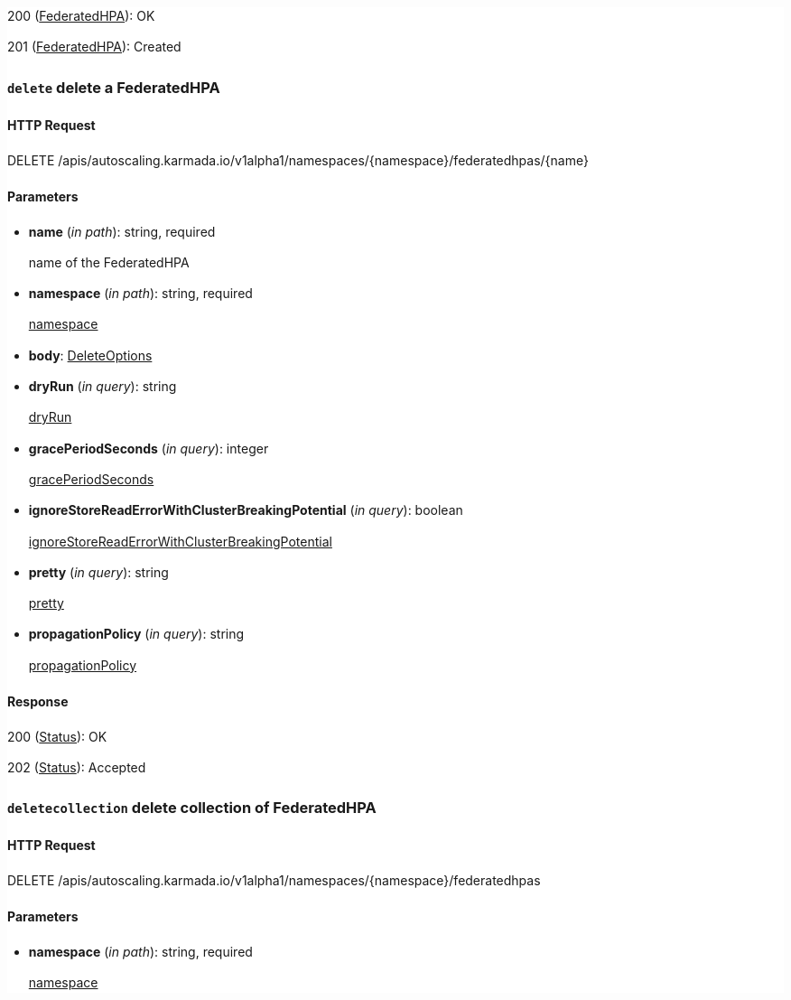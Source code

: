 200 ([FederatedHPA](../auto-scaling-resources/federated-hpa-v1alpha1#federatedhpa)): OK

201 ([FederatedHPA](../auto-scaling-resources/federated-hpa-v1alpha1#federatedhpa)): Created

### `delete` delete a FederatedHPA

#### HTTP Request

DELETE /apis/autoscaling.karmada.io/v1alpha1/namespaces/{namespace}/federatedhpas/{name}

#### Parameters

- **name** (*in path*): string, required

  name of the FederatedHPA

- **namespace** (*in path*): string, required

  [namespace](../common-parameter/common-parameters#namespace)

- **body**: [DeleteOptions](../common-definitions/delete-options#deleteoptions)

  

- **dryRun** (*in query*): string

  [dryRun](../common-parameter/common-parameters#dryrun)

- **gracePeriodSeconds** (*in query*): integer

  [gracePeriodSeconds](../common-parameter/common-parameters#graceperiodseconds)

- **ignoreStoreReadErrorWithClusterBreakingPotential** (*in query*): boolean

  [ignoreStoreReadErrorWithClusterBreakingPotential](../common-parameter/common-parameters#ignorestorereaderrorwithclusterbreakingpotential)

- **pretty** (*in query*): string

  [pretty](../common-parameter/common-parameters#pretty)

- **propagationPolicy** (*in query*): string

  [propagationPolicy](../common-parameter/common-parameters#propagationpolicy)

#### Response

200 ([Status](../common-definitions/status#status)): OK

202 ([Status](../common-definitions/status#status)): Accepted

### `deletecollection` delete collection of FederatedHPA

#### HTTP Request

DELETE /apis/autoscaling.karmada.io/v1alpha1/namespaces/{namespace}/federatedhpas

#### Parameters

- **namespace** (*in path*): string, required

  [namespace](../common-parameter/common-parameters#namespace)
